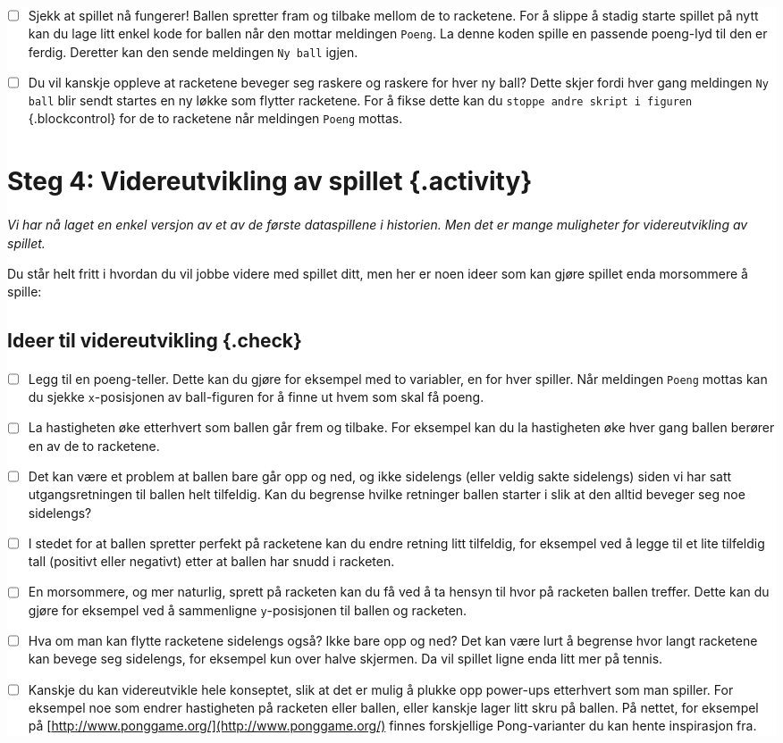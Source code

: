- [ ] Sjekk at spillet nå fungerer! Ballen spretter fram og tilbake mellom
  de to racketene. For å slippe å stadig starte spillet på nytt kan du
  lage litt enkel kode for ballen når den mottar meldingen `Poeng`. La
  denne koden spille en passende poeng-lyd til den er ferdig. Deretter
  kan den sende meldingen `Ny ball` igjen.

- [ ] Du vil kanskje oppleve at racketene beveger seg raskere og raskere
  for hver ny ball? Dette skjer fordi hver gang meldingen `Ny ball`
  blir sendt startes en ny løkke som flytter racketene. For å fikse
  dette kan du `stoppe andre skript i figuren`{.blockcontrol} for de to
  racketene når meldingen `Poeng` mottas.

# Steg 4: Videreutvikling av spillet {.activity}

*Vi har nå laget en enkel versjon av et av de første dataspillene i
 historien. Men det er mange muligheter for videreutvikling av
 spillet.*

Du står helt fritt i hvordan du vil jobbe videre med spillet ditt, men
her er noen ideer som kan gjøre spillet enda morsommere å spille:

## Ideer til videreutvikling {.check}

- [ ] Legg til en poeng-teller. Dette kan du gjøre for eksempel med to
  variabler, en for hver spiller. Når meldingen `Poeng` mottas kan du
  sjekke `x`-posisjonen av ball-figuren for å finne ut hvem som skal
  få poeng.

- [ ] La hastigheten øke etterhvert som ballen går frem og tilbake. For
  eksempel kan du la hastigheten øke hver gang ballen berører en av de
  to racketene.

- [ ] Det kan være et problem at ballen bare går opp og ned, og ikke
  sidelengs (eller veldig sakte sidelengs) siden vi har satt
  utgangsretningen til ballen helt tilfeldig. Kan du begrense hvilke
  retninger ballen starter i slik at den alltid beveger seg noe
  sidelengs?

- [ ] I stedet for at ballen spretter perfekt på racketene kan du endre
  retning litt tilfeldig, for eksempel ved å legge til et lite
  tilfeldig tall (positivt eller negativt) etter at ballen har snudd i
  racketen.

- [ ] En morsommere, og mer naturlig, sprett på racketen kan du få ved å
  ta hensyn til hvor på racketen ballen treffer. Dette kan du gjøre
  for eksempel ved å sammenligne `y`-posisjonen til ballen og
  racketen.

- [ ] Hva om man kan flytte racketene sidelengs også? Ikke bare opp og
  ned? Det kan være lurt å begrense hvor langt racketene kan bevege
  seg sidelengs, for eksempel kun over halve skjermen. Da vil spillet
  ligne enda litt mer på tennis.

- [ ] Kanskje du kan videreutvikle hele konseptet, slik at det er mulig å
  plukke opp power-ups etterhvert som man spiller. For eksempel noe
  som endrer hastigheten på racketen eller ballen, eller kanskje lager
  litt skru på ballen. På nettet, for eksempel på
  [http://www.ponggame.org/](http://www.ponggame.org/) finnes
  forskjellige Pong-varianter du kan hente inspirasjon fra.
